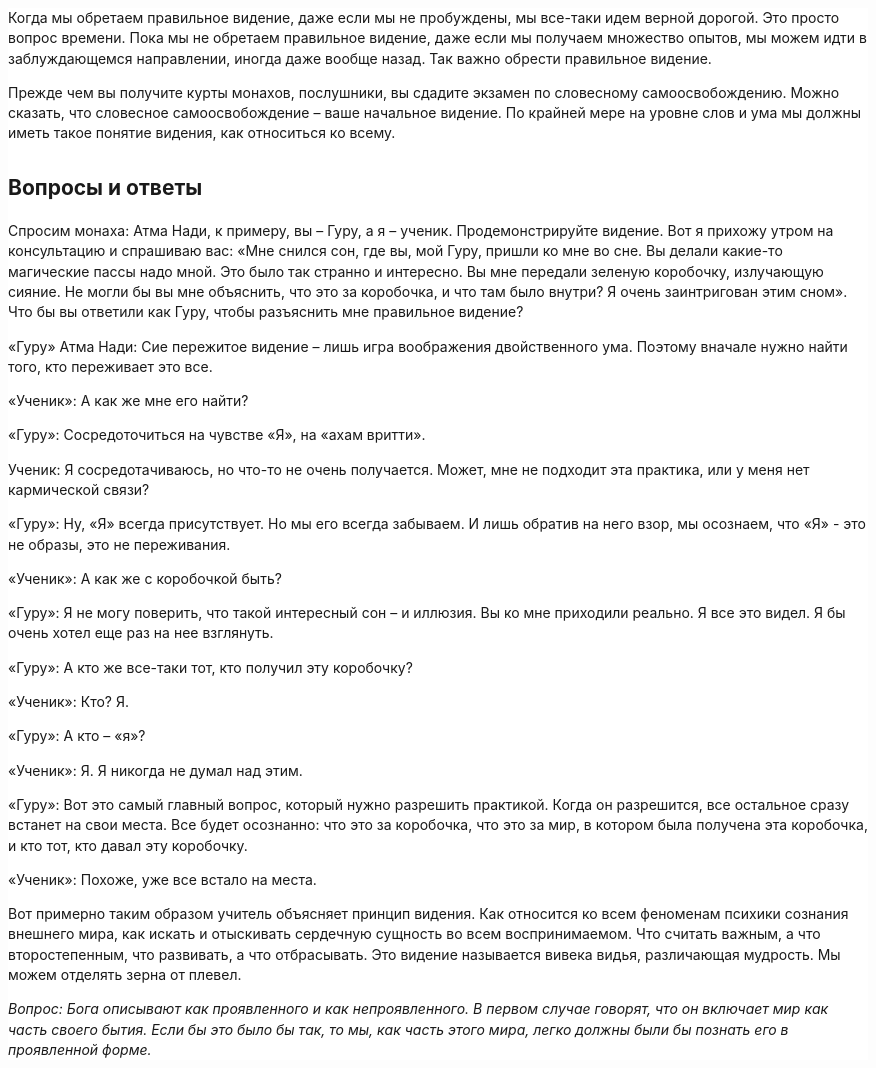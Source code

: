  Когда мы обретаем правильное видение, даже если мы не пробуждены, мы все-таки идем верной дорогой. Это просто вопрос времени. Пока мы не обретаем правильное видение, даже если мы получаем множество опытов, мы можем идти в заблуждающемся направлении, иногда даже вообще назад. Так важно обрести правильное видение.

 Прежде чем вы получите курты монахов, послушники, вы сдадите экзамен по словесному самоосвобождению. Можно сказать, что словесное самоосвобождение – ваше начальное видение. По крайней мере на уровне слов и ума мы должны иметь такое понятие видения, как относиться ко всему.

## Вопросы и ответы 

 Спросим монаха: Атма Нади, к примеру, вы – Гуру, а я – ученик. Продемонстрируйте видение. Вот я прихожу утром на консультацию и спрашиваю вас: «Мне снился сон, где вы, мой Гуру, пришли ко мне во сне. Вы делали какие-то магические пассы надо мной. Это было так странно и интересно. Вы мне передали зеленую коробочку, излучающую сияние. Не могли бы вы мне объяснить, что это за коробочка, и что там было внутри? Я очень заинтригован этим сном». Что бы вы ответили как Гуру, чтобы разъяснить мне правильное видение?

 «Гуру» Атма Нади: Сие пережитое видение – лишь игра воображения двойственного ума. Поэтому вначале нужно найти того, кто переживает это все.

 «Ученик»: А как же мне его найти?

 «Гуру»: Сосредоточиться на чувстве «Я», на «ахам вритти».

 Ученик: Я сосредотачиваюсь, но что-то не очень получается. Может, мне не подходит эта практика, или у меня нет кармической связи?

 «Гуру»: Ну, «Я» всегда присутствует. Но мы его всегда забываем. И лишь обратив на него взор, мы осознаем, что «Я» - это не образы, это не переживания.

 «Ученик»: А как же с коробочкой быть?

 «Гуру»: Я не могу поверить, что такой интересный сон – и иллюзия. Вы ко мне приходили реально. Я все это видел. Я бы очень хотел еще раз на нее взглянуть.

 «Гуру»: А кто же все-таки тот, кто получил эту коробочку?

 «Ученик»: Кто? Я.

 «Гуру»: А кто – «я»?

 «Ученик»: Я. Я никогда не думал над этим.

 «Гуру»: Вот это самый главный вопрос, который нужно разрешить практикой. Когда он разрешится, все остальное сразу встанет на свои места. Все будет осознанно: что это за коробочка, что это за мир, в котором была получена эта коробочка, и кто тот, кто давал эту коробочку.

 «Ученик»: Похоже, уже все встало на места.

 Вот примерно таким образом учитель объясняет принцип видения. Как относится ко всем феноменам психики сознания внешнего мира, как искать и отыскивать сердечную сущность во всем воспринимаемом. Что считать важным, а что второстепенным, что развивать, а что отбрасывать. Это видение называется вивека видья, различающая мудрость. Мы можем отделять зерна от плевел.

_Вопрос: Бога описывают как проявленного и как непроявленного. В первом случае говорят, что он включает мир как часть своего бытия. Если бы это было бы так, то мы, как часть этого мира, легко должны были бы познать его в проявленной форме._ 
